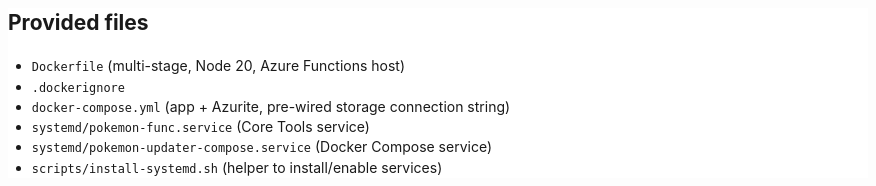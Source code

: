 
## Provided files

- `Dockerfile` (multi-stage, Node 20, Azure Functions host)
- `.dockerignore`
- `docker-compose.yml` (app + Azurite, pre-wired storage connection string)
- `systemd/pokemon-func.service` (Core Tools service)
- `systemd/pokemon-updater-compose.service` (Docker Compose service)
- `scripts/install-systemd.sh` (helper to install/enable services)
